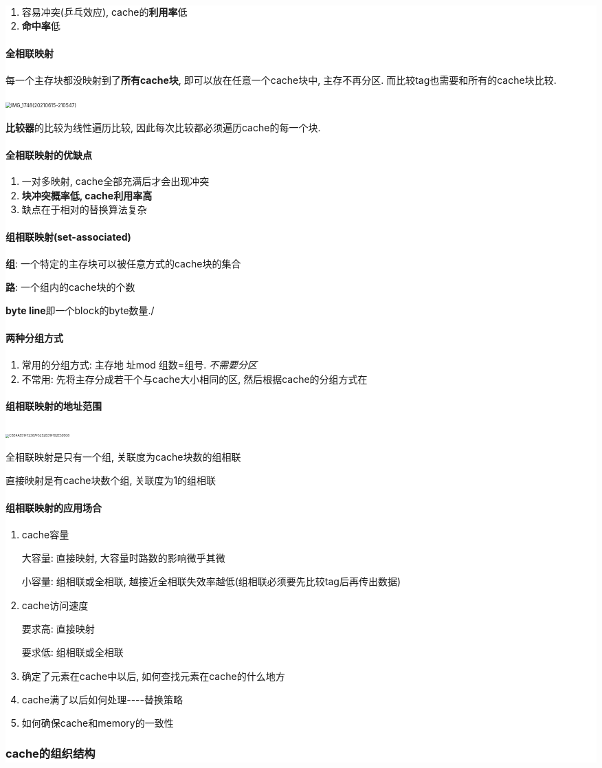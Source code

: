 1. 容易冲突(乒乓效应), cache的**利用率**低
2. **命中率**低

#### 全相联映射

每一个主存块都没映射到了**所有cache块**, 即可以放在任意一个cache块中, 主存不再分区. 而比较tag也需要和所有的cache块比较. 

<img src="C:\Users\69540\Documents\Tencent Files\695401454\FileRecv\MobileFile\IMG_1748(20210615-210547).PNG" alt="IMG_1748(20210615-210547)" style="zoom: 50%;" />

**比较器**的比较为线性遍历比较, 因此每次比较都必须遍历cache的每一个块. 

#### 全相联映射的优缺点

1. 一对多映射, cache全部充满后才会出现冲突
2. **块冲突概率低, cache利用率高**
3. 缺点在于相对的替换算法复杂

#### 组相联映射(set-associated)

**组**: 一个特定的主存块可以被任意方式的cache块的集合

**路**: 一个组内的cache块的个数

**byte line**即一个block的byte数量./

#### 两种分组方式

1. 常用的分组方式: 主存地 址mod 组数=组号. *不需要分区*
2. 不常用:  先将主存分成若干个与cache大小相同的区, 然后根据cache的分组方式在

#### 组相联映射的地址范围

<img src="C:\Users\69540\Documents\Tencent Files\695401454\FileRecv\MobileFile\CBE4A551F72387F5252B31F102E59508.png" alt="CBE4A551F72387F5252B31F102E59508" style="zoom:33%;" />

全相联映射是只有一个组, 关联度为cache块数的组相联

直接映射是有cache块数个组, 关联度为1的组相联

#### 组相联映射的应用场合

1. cache容量

   大容量: 直接映射, 大容量时路数的影响微乎其微

   小容量: 组相联或全相联, 越接近全相联失效率越低(组相联必须要先比较tag后再传出数据)

2. cache访问速度

   要求高: 直接映射

   要求低: 组相联或全相联


2. 确定了元素在cache中以后, 如何查找元素在cache的什么地方 
3. cache满了以后如何处理----替换策略
4. 如何确保cache和memory的一致性

### cache的组织结构
